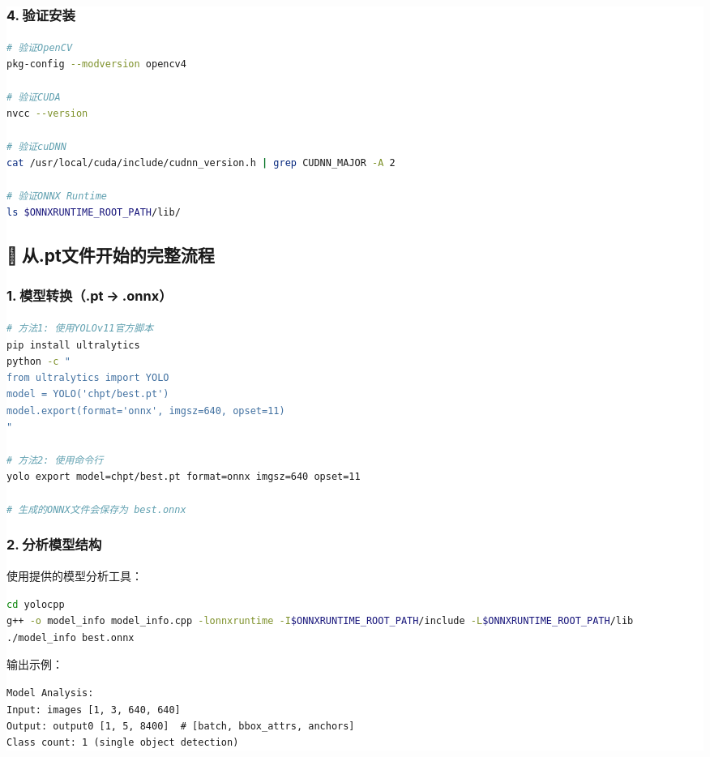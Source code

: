 ### 4. 验证安装

```bash
# 验证OpenCV
pkg-config --modversion opencv4

# 验证CUDA
nvcc --version

# 验证cuDNN
cat /usr/local/cuda/include/cudnn_version.h | grep CUDNN_MAJOR -A 2

# 验证ONNX Runtime
ls $ONNXRUNTIME_ROOT_PATH/lib/
```

## 🔄 从.pt文件开始的完整流程

### 1. 模型转换（.pt → .onnx）

```bash
# 方法1: 使用YOLOv11官方脚本
pip install ultralytics
python -c "
from ultralytics import YOLO
model = YOLO('chpt/best.pt')
model.export(format='onnx', imgsz=640, opset=11)
"

# 方法2: 使用命令行
yolo export model=chpt/best.pt format=onnx imgsz=640 opset=11

# 生成的ONNX文件会保存为 best.onnx
```

### 2. 分析模型结构

使用提供的模型分析工具：

```bash
cd yolocpp
g++ -o model_info model_info.cpp -lonnxruntime -I$ONNXRUNTIME_ROOT_PATH/include -L$ONNXRUNTIME_ROOT_PATH/lib
./model_info best.onnx
```

输出示例：
```
Model Analysis:
Input: images [1, 3, 640, 640]
Output: output0 [1, 5, 8400]  # [batch, bbox_attrs, anchors]
Class count: 1 (single object detection)
```

